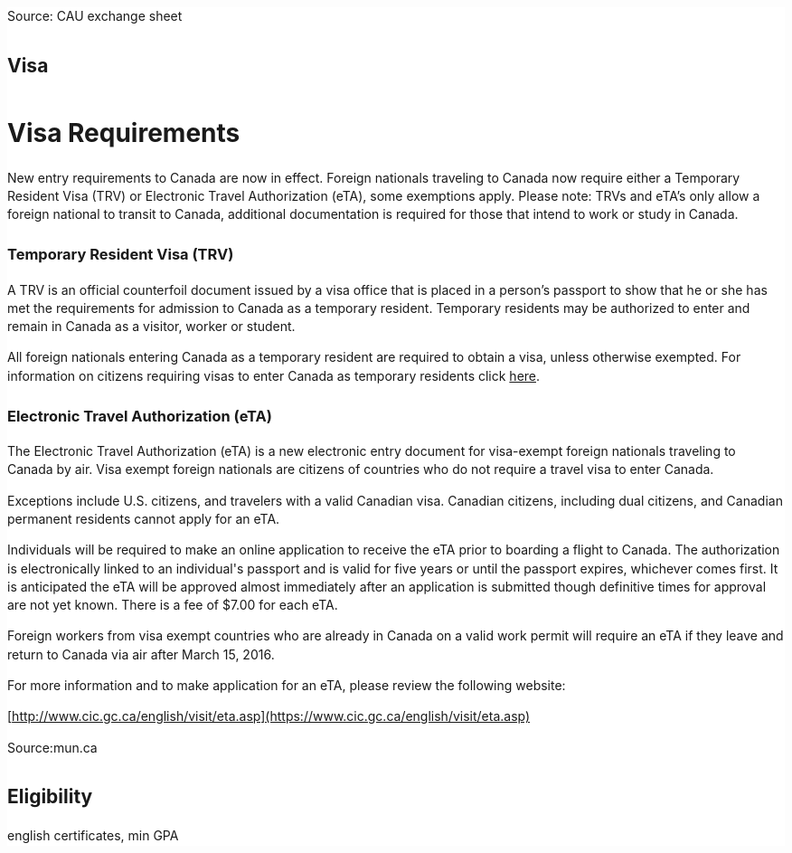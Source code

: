Source: CAU exchange sheet


## Visa<a id="visa-1"></a>

# Visa Requirements<a id="visa-requirements"></a>

New entry requirements to Canada are now in effect. Foreign nationals traveling to Canada now require either a Temporary Resident Visa (TRV) or Electronic Travel Authorization (eTA), some exemptions apply. Please note: TRVs and eTA’s only allow a foreign national to transit to Canada, additional documentation is required for those that intend to work or study in Canada.


### Temporary Resident Visa (TRV)<a id="temporary-resident-visa-trv"></a>

A TRV is an official counterfoil document issued by a visa office that is placed in a person’s passport to show that he or she has met the requirements for admission to Canada as a temporary resident. Temporary residents may be authorized to enter and remain in Canada as a visitor, worker or student.

All foreign nationals entering Canada as a temporary resident are required to obtain a visa, unless otherwise exempted. For information on citizens requiring visas to enter Canada as temporary residents click [here](https://www.cic.gc.ca/english/visit/visas.asp).


### Electronic Travel Authorization (eTA)<a id="electronic-travel-authorization-eta"></a>

The Electronic Travel Authorization (eTA) is a new electronic entry document for visa-exempt foreign nationals traveling to Canada by air. Visa exempt foreign nationals are citizens of countries who do not require a travel visa to enter Canada.

Exceptions include U.S. citizens, and travelers with a valid Canadian visa. Canadian citizens, including dual citizens, and Canadian permanent residents cannot apply for an eTA.

Individuals will be required to make an online application to receive the eTA prior to boarding a flight to Canada. The authorization is electronically linked to an individual's passport and is valid for five years or until the passport expires, whichever comes first. It is anticipated the eTA will be approved almost immediately after an application is submitted though definitive times for approval are not yet known. There is a fee of $7.00 for each eTA.

Foreign workers from visa exempt countries who are already in Canada on a valid work permit will require an eTA if they leave and return to Canada via air after March 15, 2016.

For more information and to make application for an eTA, please review the following website:

[http://www.cic.gc.ca/english/visit/eta.asp](https://www.cic.gc.ca/english/visit/eta.asp)

Source:mun.ca


## Eligibility<a id="eligibility-1"></a>

english certificates, min GPA
